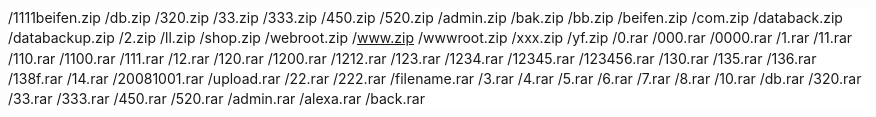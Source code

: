 /1111beifen.zip
/db.zip
/320.zip
/33.zip
/333.zip
/450.zip
/520.zip
/admin.zip
/bak.zip
/bb.zip
/beifen.zip
/com.zip
/databack.zip
/databackup.zip
/2.zip
/ll.zip
/shop.zip
/webroot.zip
/www.zip
/wwwroot.zip
/xxx.zip
/yf.zip
/0.rar
/000.rar
/0000.rar
/1.rar
/11.rar
/110.rar
/1100.rar
/111.rar
/12.rar
/120.rar
/1200.rar
/1212.rar
/123.rar
/1234.rar
/12345.rar
/123456.rar
/130.rar
/135.rar
/136.rar
/138f.rar
/14.rar
/20081001.rar
/upload.rar
/22.rar
/222.rar
/filename.rar
/3.rar
/4.rar
/5.rar
/6.rar
/7.rar
/8.rar
/10.rar
/db.rar
/320.rar
/33.rar
/333.rar
/450.rar
/520.rar
/admin.rar
/alexa.rar
/back.rar